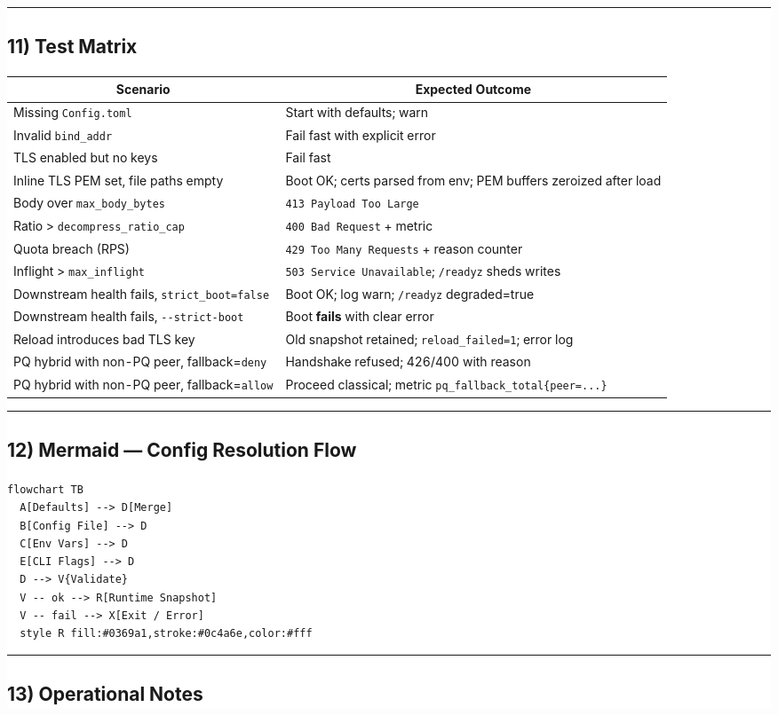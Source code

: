 ```rust
```

---

## 11) Test Matrix

| Scenario                                     | Expected Outcome                                                |
| -------------------------------------------- | --------------------------------------------------------------- |
| Missing `Config.toml`                        | Start with defaults; warn                                       |
| Invalid `bind_addr`                          | Fail fast with explicit error                                   |
| TLS enabled but no keys                      | Fail fast                                                       |
| Inline TLS PEM set, file paths empty         | Boot OK; certs parsed from env; PEM buffers zeroized after load |
| Body over `max_body_bytes`                   | `413 Payload Too Large`                                         |
| Ratio > `decompress_ratio_cap`               | `400 Bad Request` + metric                                      |
| Quota breach (RPS)                           | `429 Too Many Requests` + reason counter                        |
| Inflight > `max_inflight`                    | `503 Service Unavailable`; `/readyz` sheds writes               |
| Downstream health fails, `strict_boot=false` | Boot OK; log warn; `/readyz` degraded=true                      |
| Downstream health fails, `--strict-boot`     | Boot **fails** with clear error                                 |
| Reload introduces bad TLS key                | Old snapshot retained; `reload_failed=1`; error log             |
| PQ hybrid with non-PQ peer, fallback=`deny`  | Handshake refused; 426/400 with reason                          |
| PQ hybrid with non-PQ peer, fallback=`allow` | Proceed classical; metric `pq_fallback_total{peer=...}`         |

---

## 12) Mermaid — Config Resolution Flow

```mermaid
flowchart TB
  A[Defaults] --> D[Merge]
  B[Config File] --> D
  C[Env Vars] --> D
  E[CLI Flags] --> D
  D --> V{Validate}
  V -- ok --> R[Runtime Snapshot]
  V -- fail --> X[Exit / Error]
  style R fill:#0369a1,stroke:#0c4a6e,color:#fff
```

---

## 13) Operational Notes
